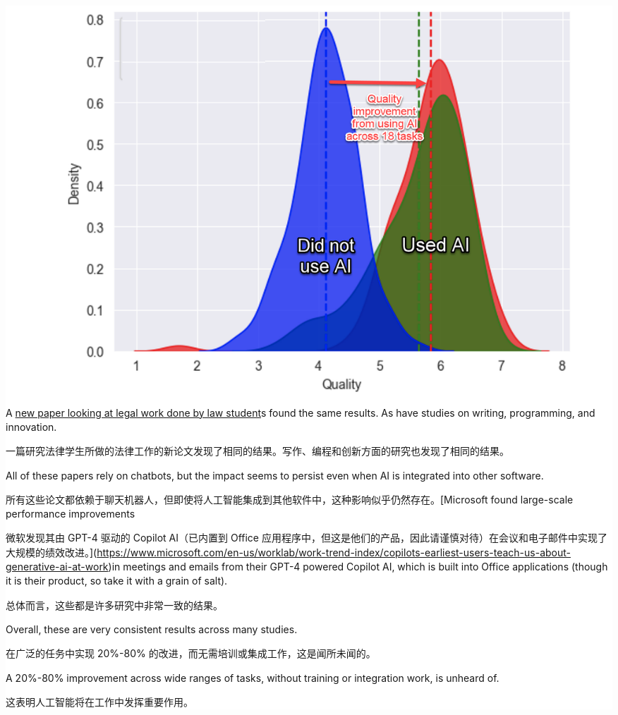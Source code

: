 [![](https3A2F2Fsubstack-post-media.s3.amazonaws.com2Fpublic2Fimages2F1d0dcea1-a78d-49f6-8410-c356f71aa535_1756x1120.png)](https://substackcdn.com/image/fetch/f_auto,q_auto:good,fl_progressive:steep/https%3A%2F%2Fsubstack-post-media.s3.amazonaws.com%2Fpublic%2Fimages%2F1d0dcea1-a78d-49f6-8410-c356f71aa535_1756x1120.png)

A [new paper looking at legal work done by law student](https://papers.ssrn.com/sol3/papers.cfm?abstract_id=4626276)s found the same results. As have studies on writing, programming, and innovation.  

一篇研究法律学生所做的法律工作的新论文发现了相同的结果。写作、编程和创新方面的研究也发现了相同的结果。  

All of these papers rely on chatbots, but the impact seems to persist even when AI is integrated into other software.  

所有这些论文都依赖于聊天机器人，但即使将人工智能集成到其他软件中，这种影响似乎仍然存在。[Microsoft found large-scale performance improvements  

微软发现其由 GPT-4 驱动的 Copilot AI（已内置到 Office 应用程序中，但这是他们的产品，因此请谨慎对待）在会议和电子邮件中实现了大规模的绩效改进。](https://www.microsoft.com/en-us/worklab/work-trend-index/copilots-earliest-users-teach-us-about-generative-ai-at-work)in meetings and emails from their GPT-4 powered Copilot AI, which is built into Office applications (though it is their product, so take it with a grain of salt).  

总体而言，这些都是许多研究中非常一致的结果。  

Overall, these are very consistent results across many studies.  

在广泛的任务中实现 20%-80% 的改进，而无需培训或集成工作，这是闻所未闻的。  

A 20%-80% improvement across wide ranges of tasks, without training or integration work, is unheard of.  

这表明人工智能将在工作中发挥重要作用。  

